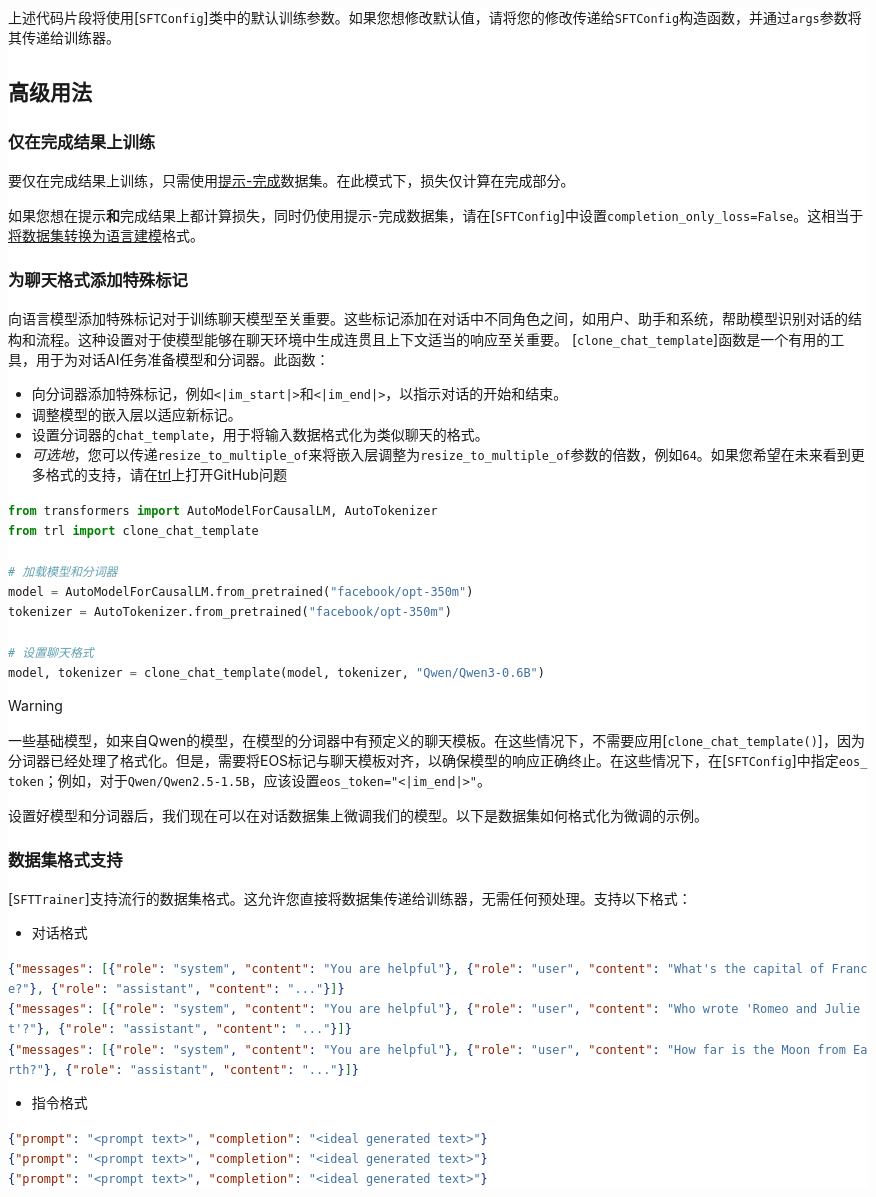 上述代码片段将使用[`SFTConfig`]类中的默认训练参数。如果您想修改默认值，请将您的修改传递给`SFTConfig`构造函数，并通过`args`参数将其传递给训练器。

## 高级用法

### 仅在完成结果上训练

要仅在完成结果上训练，只需使用[提示-完成](dataset_formats#prompt-completion)数据集。在此模式下，损失仅计算在完成部分。

如果您想在提示**和**完成结果上都计算损失，同时仍使用提示-完成数据集，请在[`SFTConfig`]中设置`completion_only_loss=False`。这相当于[将数据集转换为语言建模](dataset_formats#from-prompt-completion-to-language-modeling-dataset)格式。

### 为聊天格式添加特殊标记

向语言模型添加特殊标记对于训练聊天模型至关重要。这些标记添加在对话中不同角色之间，如用户、助手和系统，帮助模型识别对话的结构和流程。这种设置对于使模型能够在聊天环境中生成连贯且上下文适当的响应至关重要。
[`clone_chat_template`]函数是一个有用的工具，用于为对话AI任务准备模型和分词器。此函数：
- 向分词器添加特殊标记，例如`<|im_start|>`和`<|im_end|>`，以指示对话的开始和结束。
- 调整模型的嵌入层以适应新标记。
- 设置分词器的`chat_template`，用于将输入数据格式化为类似聊天的格式。
- _可选地_，您可以传递`resize_to_multiple_of`来将嵌入层调整为`resize_to_multiple_of`参数的倍数，例如`64`。如果您希望在未来看到更多格式的支持，请在[trl](https://github.com/huggingface/trl)上打开GitHub问题

```python
from transformers import AutoModelForCausalLM, AutoTokenizer
from trl import clone_chat_template

# 加载模型和分词器
model = AutoModelForCausalLM.from_pretrained("facebook/opt-350m")
tokenizer = AutoTokenizer.from_pretrained("facebook/opt-350m")

# 设置聊天格式
model, tokenizer = clone_chat_template(model, tokenizer, "Qwen/Qwen3-0.6B")
```

> [!WARNING]
> 一些基础模型，如来自Qwen的模型，在模型的分词器中有预定义的聊天模板。在这些情况下，不需要应用[`clone_chat_template()`]，因为分词器已经处理了格式化。但是，需要将EOS标记与聊天模板对齐，以确保模型的响应正确终止。在这些情况下，在[`SFTConfig`]中指定`eos_token`；例如，对于`Qwen/Qwen2.5-1.5B`，应该设置`eos_token="<|im_end|>"`。

设置好模型和分词器后，我们现在可以在对话数据集上微调我们的模型。以下是数据集如何格式化为微调的示例。

### 数据集格式支持

[`SFTTrainer`]支持流行的数据集格式。这允许您直接将数据集传递给训练器，无需任何预处理。支持以下格式：
* 对话格式
```json
{"messages": [{"role": "system", "content": "You are helpful"}, {"role": "user", "content": "What's the capital of France?"}, {"role": "assistant", "content": "..."}]}
{"messages": [{"role": "system", "content": "You are helpful"}, {"role": "user", "content": "Who wrote 'Romeo and Juliet'?"}, {"role": "assistant", "content": "..."}]}
{"messages": [{"role": "system", "content": "You are helpful"}, {"role": "user", "content": "How far is the Moon from Earth?"}, {"role": "assistant", "content": "..."}]}
```
* 指令格式
```json
{"prompt": "<prompt text>", "completion": "<ideal generated text>"}
{"prompt": "<prompt text>", "completion": "<ideal generated text>"}
{"prompt": "<prompt text>", "completion": "<ideal generated text>"}
```
